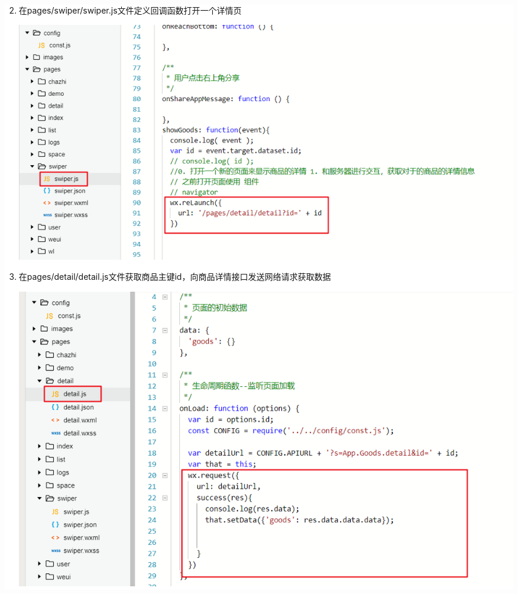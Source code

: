 2. 在pages/swiper/swiper.js文件定义回调函数打开一个详情页

   ![1538038647842](assets/1538038647842.png)

3. 在pages/detail/detail.js文件获取商品主键id，向商品详情接口发送网络请求获取数据

   ![1538038674478](assets/1538038674478.png)
